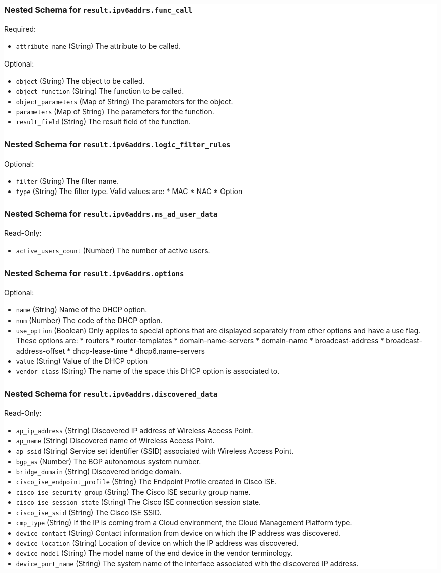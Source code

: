 <a id="nestedatt--result--ipv6addrs--func_call"></a>
### Nested Schema for `result.ipv6addrs.func_call`

Required:

- `attribute_name` (String) The attribute to be called.

Optional:

- `object` (String) The object to be called.
- `object_function` (String) The function to be called.
- `object_parameters` (Map of String) The parameters for the object.
- `parameters` (Map of String) The parameters for the function.
- `result_field` (String) The result field of the function.


<a id="nestedatt--result--ipv6addrs--logic_filter_rules"></a>
### Nested Schema for `result.ipv6addrs.logic_filter_rules`

Optional:

- `filter` (String) The filter name.
- `type` (String) The filter type. Valid values are: * MAC * NAC * Option


<a id="nestedatt--result--ipv6addrs--ms_ad_user_data"></a>
### Nested Schema for `result.ipv6addrs.ms_ad_user_data`

Read-Only:

- `active_users_count` (Number) The number of active users.


<a id="nestedatt--result--ipv6addrs--options"></a>
### Nested Schema for `result.ipv6addrs.options`

Optional:

- `name` (String) Name of the DHCP option.
- `num` (Number) The code of the DHCP option.
- `use_option` (Boolean) Only applies to special options that are displayed separately from other options and have a use flag. These options are: * routers * router-templates * domain-name-servers * domain-name * broadcast-address * broadcast-address-offset * dhcp-lease-time * dhcp6.name-servers
- `value` (String) Value of the DHCP option
- `vendor_class` (String) The name of the space this DHCP option is associated to.


<a id="nestedatt--result--ipv6addrs--discovered_data"></a>
### Nested Schema for `result.ipv6addrs.discovered_data`

Read-Only:

- `ap_ip_address` (String) Discovered IP address of Wireless Access Point.
- `ap_name` (String) Discovered name of Wireless Access Point.
- `ap_ssid` (String) Service set identifier (SSID) associated with Wireless Access Point.
- `bgp_as` (Number) The BGP autonomous system number.
- `bridge_domain` (String) Discovered bridge domain.
- `cisco_ise_endpoint_profile` (String) The Endpoint Profile created in Cisco ISE.
- `cisco_ise_security_group` (String) The Cisco ISE security group name.
- `cisco_ise_session_state` (String) The Cisco ISE connection session state.
- `cisco_ise_ssid` (String) The Cisco ISE SSID.
- `cmp_type` (String) If the IP is coming from a Cloud environment, the Cloud Management Platform type.
- `device_contact` (String) Contact information from device on which the IP address was discovered.
- `device_location` (String) Location of device on which the IP address was discovered.
- `device_model` (String) The model name of the end device in the vendor terminology.
- `device_port_name` (String) The system name of the interface associated with the discovered IP address.